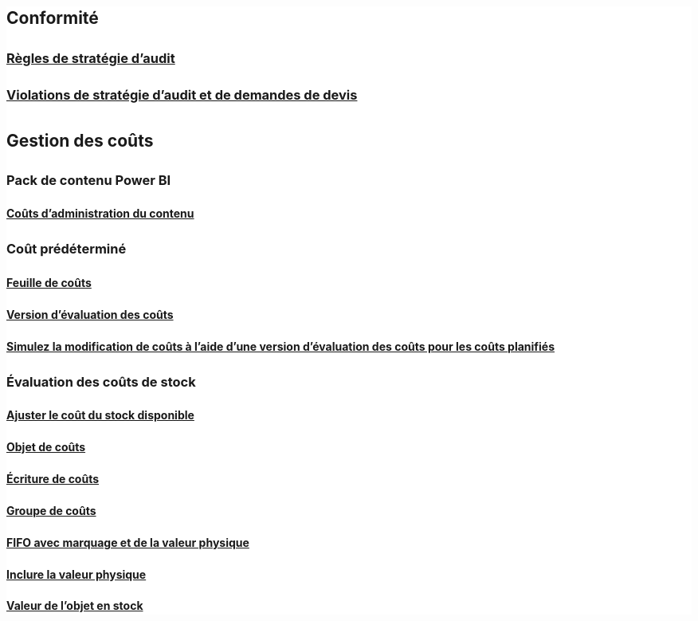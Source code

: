 ## Conformité
### [Règles de stratégie d’audit](/dynamics365/unified-operations/financials/general-ledger/audit-policy-rules?toc=/dynamics365/unified-operations/retail/toc.json)
### [Violations de stratégie d’audit et de demandes de devis](/dynamics365/unified-operations/financials/general-ledger/audit-policy-violations-cases?toc=/dynamics365/unified-operations/retail/toc.json)

## Gestion des coûts
### Pack de contenu Power BI
#### [Coûts d’administration du contenu](/dynamics365/unified-operations/dev-itpro/analytics/cost-management-content-pack?toc=/dynamics365/unified-operations/supply-chain/toc.json)
### Coût prédéterminé
#### [Feuille de coûts](/dynamics365/unified-operations/supply-chain/costing-sheets?toc=/dynamics365/unified-operations/retail/toc.json)
#### [Version d’évaluation des coûts](/dynamics365/unified-operations/supply-chain/costing-versions?toc=/dynamics365/unified-operations/retail/toc.json)
#### [Simulez la modification de coûts à l’aide d’une version d’évaluation des coûts pour les coûts planifiés](/dynamics365/unified-operations/supply-chain/simulate-cost-changes-costing-version-planned-costs?toc=/dynamics365/unified-operations/retail/toc.json)
### Évaluation des coûts de stock
#### [Ajuster le coût du stock disponible](/dynamics365/unified-operations/supply-chain/inventory/adjust-hand-inventory-cost-values?toc=/dynamics365/unified-operations/retail/toc.json)
#### [Objet de coûts](/dynamics365/unified-operations/supply-chain/inventory/cost-object?toc=/dynamics365/unified-operations/retail/toc.json)
#### [Écriture de coûts](/dynamics365/unified-operations/supply-chain/inventory/cost-entries?toc=/dynamics365/unified-operations/retail/toc.json)
#### [Groupe de coûts](/dynamics365/unified-operations/supply-chain/inventory/cost-groups?toc=/dynamics365/unified-operations/retail/toc.json)
#### [FIFO avec marquage et de la valeur physique](/dynamics365/unified-operations/supply-chain/inventory/fifo-physical-value-marking?toc=/dynamics365/unified-operations/retail/toc.json)
#### [Inclure la valeur physique](/dynamics365/unified-operations/supply-chain/inventory/include-physical-value?toc=/dynamics365/unified-operations/retail/toc.json)
#### [Valeur de l’objet en stock](/dynamics365/unified-operations/supply-chain/inventory/physical-quantity?toc=/dynamics365/unified-operations/retail/toc.json)